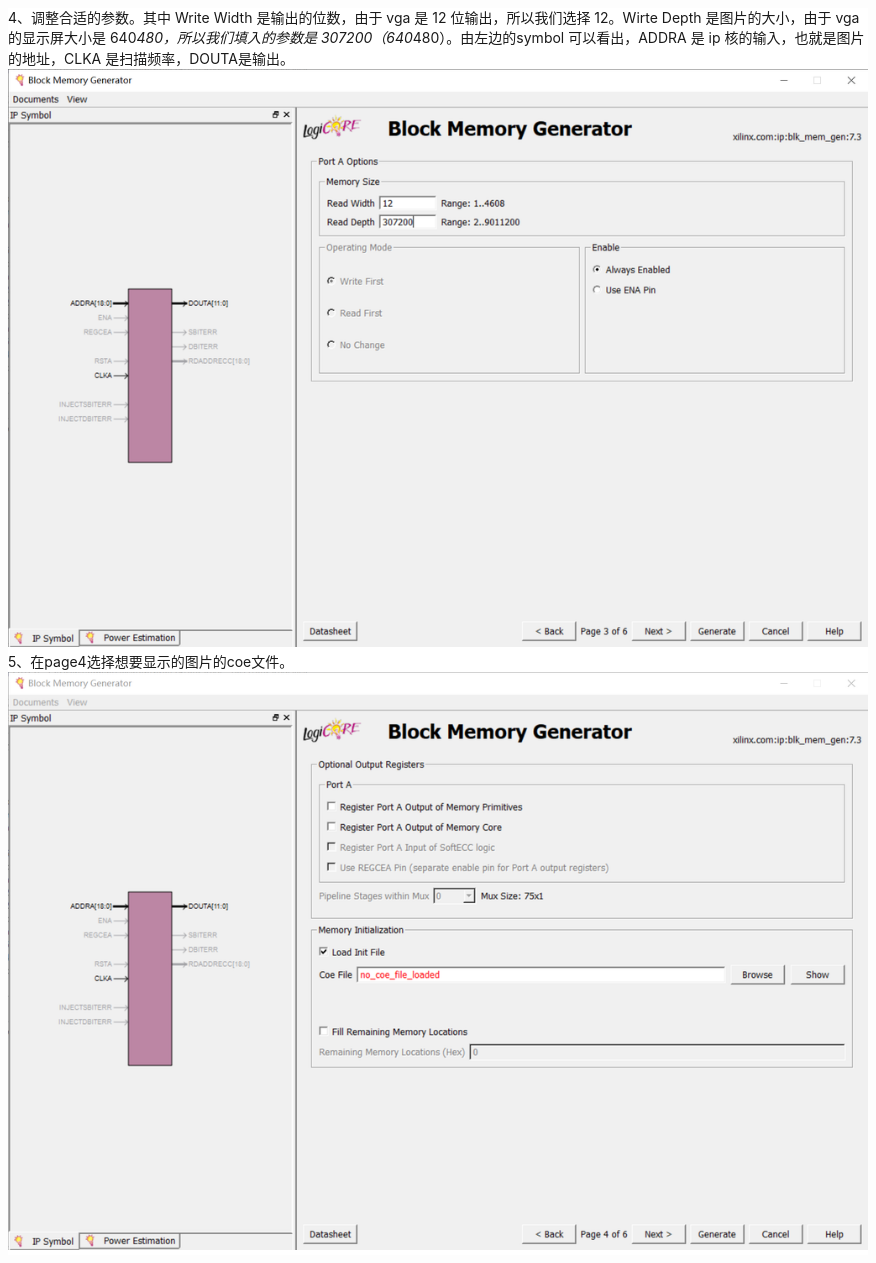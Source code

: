 4、调整合适的参数。其中 Write Width 是输出的位数，由于 vga 是 12 位输出，所以我们选择 12。Wirte Depth 是图片的大小，由于 vga 的显示屏大小是 640*480，所以我们填入的参数是 307200（640*480）。由左边的symbol 可以看出，ADDRA 是 ip 核的输入，也就是图片的地址，CLKA 是扫描频率，DOUTA是输出。
![Alt text](photo2/ip4.png)
5、在page4选择想要显示的图片的coe文件。
![Alt text](photo2/ip5.png)